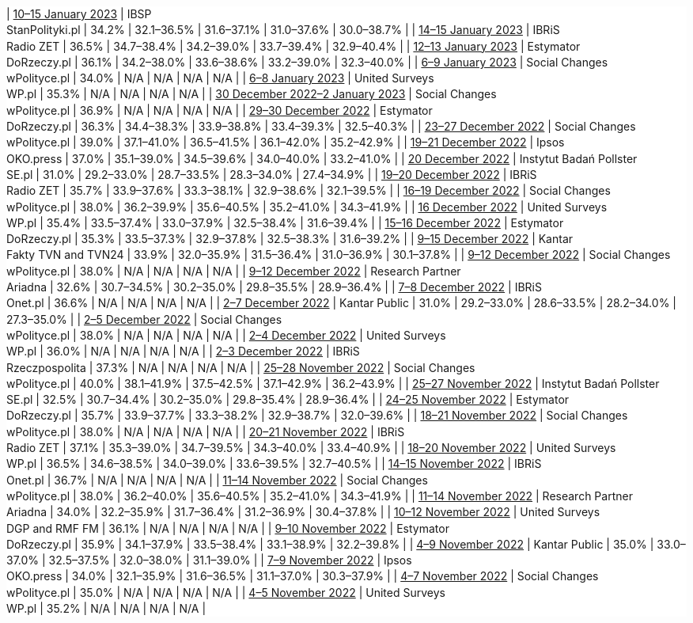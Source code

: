 | [10–15 January 2023](2023-01-15-IBSP.html) | IBSP <br> StanPolityki.pl | 34.2% | 32.1–36.5% | 31.6–37.1% | 31.0–37.6% | 30.0–38.7% |
| [14–15 January 2023](2023-01-15-IBRiS.html) | IBRiS <br> Radio ZET | 36.5% | 34.7–38.4% | 34.2–39.0% | 33.7–39.4% | 32.9–40.4% |
| [12–13 January 2023](2023-01-13-Estymator.html) | Estymator <br> DoRzeczy.pl | 36.1% | 34.2–38.0% | 33.6–38.6% | 33.2–39.0% | 32.3–40.0% |
| [6–9 January 2023](2023-01-09-SocialChanges.html) | Social Changes <br> wPolityce.pl | 34.0% | N/A | N/A | N/A | N/A |
| [6–8 January 2023](2023-01-08-UnitedSurveys.html) | United Surveys <br> WP.pl | 35.3% | N/A | N/A | N/A | N/A |
| [30 December 2022–2 January 2023](2023-01-02-SocialChanges.html) | Social Changes <br> wPolityce.pl | 36.9% | N/A | N/A | N/A | N/A |
| [29–30 December 2022](2022-12-30-Estymator.html) | Estymator <br> DoRzeczy.pl | 36.3% | 34.4–38.3% | 33.9–38.8% | 33.4–39.3% | 32.5–40.3% |
| [23–27 December 2022](2022-12-27-SocialChanges.html) | Social Changes <br> wPolityce.pl | 39.0% | 37.1–41.0% | 36.5–41.5% | 36.1–42.0% | 35.2–42.9% |
| [19–21 December 2022](2022-12-21-Ipsos.html) | Ipsos <br> OKO.press | 37.0% | 35.1–39.0% | 34.5–39.6% | 34.0–40.0% | 33.2–41.0% |
| [20 December 2022](2022-12-20-InstytutBadańPollster.html) | Instytut Badań Pollster <br> SE.pl | 31.0% | 29.2–33.0% | 28.7–33.5% | 28.3–34.0% | 27.4–34.9% |
| [19–20 December 2022](2022-12-20-IBRiS.html) | IBRiS <br> Radio ZET | 35.7% | 33.9–37.6% | 33.3–38.1% | 32.9–38.6% | 32.1–39.5% |
| [16–19 December 2022](2022-12-19-SocialChanges.html) | Social Changes <br> wPolityce.pl | 38.0% | 36.2–39.9% | 35.6–40.5% | 35.2–41.0% | 34.3–41.9% |
| [16 December 2022](2022-12-16-UnitedSurveys.html) | United Surveys <br> WP.pl | 35.4% | 33.5–37.4% | 33.0–37.9% | 32.5–38.4% | 31.6–39.4% |
| [15–16 December 2022](2022-12-16-Estymator.html) | Estymator <br> DoRzeczy.pl | 35.3% | 33.5–37.3% | 32.9–37.8% | 32.5–38.3% | 31.6–39.2% |
| [9–15 December 2022](2022-12-15-Kantar.html) | Kantar <br> Fakty TVN and TVN24 | 33.9% | 32.0–35.9% | 31.5–36.4% | 31.0–36.9% | 30.1–37.8% |
| [9–12 December 2022](2022-12-12-SocialChanges.html) | Social Changes <br> wPolityce.pl | 38.0% | N/A | N/A | N/A | N/A |
| [9–12 December 2022](2022-12-12-ResearchPartner.html) | Research Partner <br> Ariadna | 32.6% | 30.7–34.5% | 30.2–35.0% | 29.8–35.5% | 28.9–36.4% |
| [7–8 December 2022](2022-12-08-IBRiS.html) | IBRiS <br> Onet.pl | 36.6% | N/A | N/A | N/A | N/A |
| [2–7 December 2022](2022-12-07-KantarPublic.html) | Kantar Public | 31.0% | 29.2–33.0% | 28.6–33.5% | 28.2–34.0% | 27.3–35.0% |
| [2–5 December 2022](2022-12-05-SocialChanges.html) | Social Changes <br> wPolityce.pl | 38.0% | N/A | N/A | N/A | N/A |
| [2–4 December 2022](2022-12-04-UnitedSurveys.html) | United Surveys <br> WP.pl | 36.0% | N/A | N/A | N/A | N/A |
| [2–3 December 2022](2022-12-03-IBRiS.html) | IBRiS <br> Rzeczpospolita | 37.3% | N/A | N/A | N/A | N/A |
| [25–28 November 2022](2022-11-28-SocialChanges.html) | Social Changes <br> wPolityce.pl | 40.0% | 38.1–41.9% | 37.5–42.5% | 37.1–42.9% | 36.2–43.9% |
| [25–27 November 2022](2022-11-27-InstytutBadańPollster.html) | Instytut Badań Pollster <br> SE.pl | 32.5% | 30.7–34.4% | 30.2–35.0% | 29.8–35.4% | 28.9–36.4% |
| [24–25 November 2022](2022-11-25-Estymator.html) | Estymator <br> DoRzeczy.pl | 35.7% | 33.9–37.7% | 33.3–38.2% | 32.9–38.7% | 32.0–39.6% |
| [18–21 November 2022](2022-11-21-SocialChanges.html) | Social Changes <br> wPolityce.pl | 38.0% | N/A | N/A | N/A | N/A |
| [20–21 November 2022](2022-11-21-IBRiS.html) | IBRiS <br> Radio ZET | 37.1% | 35.3–39.0% | 34.7–39.5% | 34.3–40.0% | 33.4–40.9% |
| [18–20 November 2022](2022-11-20-UnitedSurveys.html) | United Surveys <br> WP.pl | 36.5% | 34.6–38.5% | 34.0–39.0% | 33.6–39.5% | 32.7–40.5% |
| [14–15 November 2022](2022-11-15-IBRiS.html) | IBRiS <br> Onet.pl | 36.7% | N/A | N/A | N/A | N/A |
| [11–14 November 2022](2022-11-14-SocialChanges.html) | Social Changes <br> wPolityce.pl | 38.0% | 36.2–40.0% | 35.6–40.5% | 35.2–41.0% | 34.3–41.9% |
| [11–14 November 2022](2022-11-14-ResearchPartner.html) | Research Partner <br> Ariadna | 34.0% | 32.2–35.9% | 31.7–36.4% | 31.2–36.9% | 30.4–37.8% |
| [10–12 November 2022](2022-11-12-UnitedSurveys.html) | United Surveys <br> DGP and RMF FM | 36.1% | N/A | N/A | N/A | N/A |
| [9–10 November 2022](2022-11-10-Estymator.html) | Estymator <br> DoRzeczy.pl | 35.9% | 34.1–37.9% | 33.5–38.4% | 33.1–38.9% | 32.2–39.8% |
| [4–9 November 2022](2022-11-09-KantarPublic.html) | Kantar Public | 35.0% | 33.0–37.0% | 32.5–37.5% | 32.0–38.0% | 31.1–39.0% |
| [7–9 November 2022](2022-11-09-Ipsos.html) | Ipsos <br> OKO.press | 34.0% | 32.1–35.9% | 31.6–36.5% | 31.1–37.0% | 30.3–37.9% |
| [4–7 November 2022](2022-11-07-SocialChanges.html) | Social Changes <br> wPolityce.pl | 35.0% | N/A | N/A | N/A | N/A |
| [4–5 November 2022](2022-11-05-UnitedSurveys.html) | United Surveys <br> WP.pl | 35.2% | N/A | N/A | N/A | N/A |
